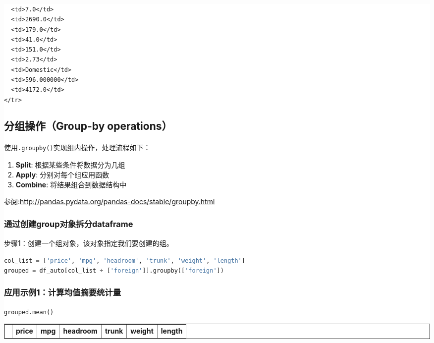       <td>7.0</td>
      <td>2690.0</td>
      <td>179.0</td>
      <td>41.0</td>
      <td>151.0</td>
      <td>2.73</td>
      <td>Domestic</td>
      <td>596.000000</td>
      <td>4172.0</td>
    </tr>
  </tbody>
</table>
</div>



## 分组操作（Group-by operations）

使用`.groupby()`实现组内操作，处理流程如下：

1. **Split**: 根据某些条件将数据分为几组
2. **Apply**: 分别对每个组应用函数
3. **Combine**: 将结果组合到数据结构中

参阅:http://pandas.pydata.org/pandas-docs/stable/groupby.html

### 通过创建group对象拆分dataframe

步骤1：创建一个组对象，该对象指定我们要创建的组。


```python
col_list = ['price', 'mpg', 'headroom', 'trunk', 'weight', 'length']
grouped = df_auto[col_list + ['foreign']].groupby(['foreign'])
```

### 应用示例1：计算均值摘要统计量


```python
grouped.mean()
```




<div>
<style scoped>
    .dataframe tbody tr th:only-of-type {
        vertical-align: middle;
    }

    .dataframe tbody tr th {
        vertical-align: top;
    }
    
    .dataframe thead th {
        text-align: right;
    }
</style>
<table border="1" class="dataframe">
  <thead>
    <tr style="text-align: right;">
      <th></th>
      <th>price</th>
      <th>mpg</th>
      <th>headroom</th>
      <th>trunk</th>
      <th>weight</th>
      <th>length</th>